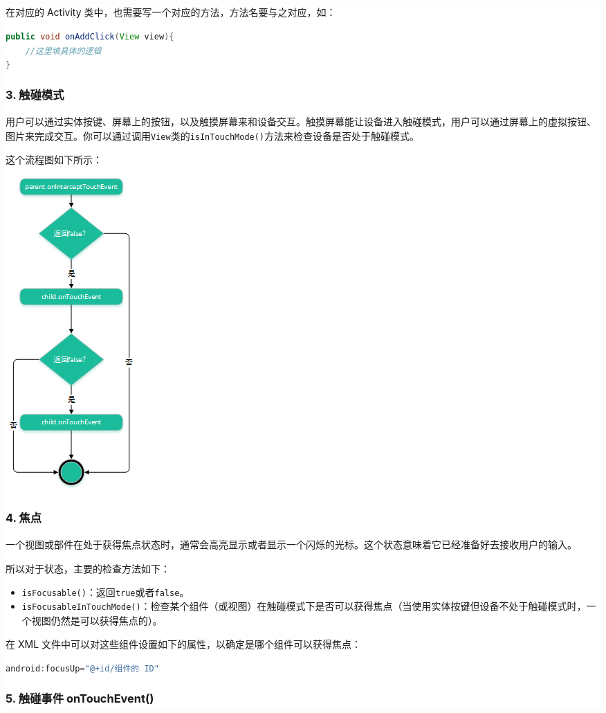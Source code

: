 在对应的 Activity 类中，也需要写一个对应的方法，方法名要与之对应，如：

```java
public void onAddClick(View view){
    //这里填具体的逻辑
} 
```

### 3\. 触碰模式

用户可以通过实体按键、屏幕上的按钮，以及触摸屏幕来和设备交互。触摸屏幕能让设备进入触碰模式，用户可以通过屏幕上的虚拟按钮、图片来完成交互。你可以通过调用`View`类的`isInTouchMode()`方法来检查设备是否处于触碰模式。

这个流程图如下所示：

![此处输入图片的描述](img/39c82eacdd7ad2846c13db61a9e63ed7.jpg)

### 4\. 焦点

一个视图或部件在处于获得焦点状态时，通常会高亮显示或者显示一个闪烁的光标。这个状态意味着它已经准备好去接收用户的输入。

所以对于状态，主要的检查方法如下：

*   `isFocusable()`：返回`true`或者`false`。
*   `isFocusableInTouchMode()`：检查某个组件（或视图）在触碰模式下是否可以获得焦点（当使用实体按键但设备不处于触碰模式时，一个视图仍然是可以获得焦点的）。

在 XML 文件中可以对这些组件设置如下的属性，以确定是哪个组件可以获得焦点：

```java
android:focusUp="@+id/组件的 ID" 
```

### 5\. 触碰事件 onTouchEvent()
